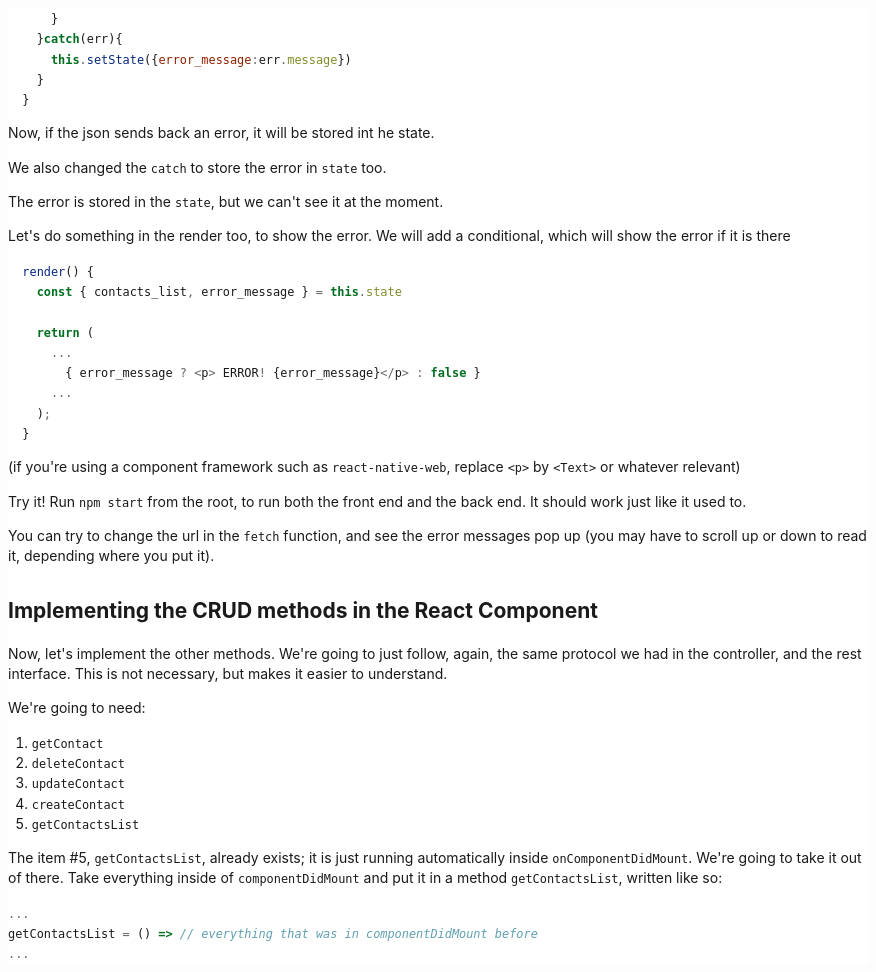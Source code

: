 ```js
      }
    }catch(err){
      this.setState({error_message:err.message})
    }
  }
```

Now, if the json sends back an error, it will be stored int he state.

We also changed the `catch` to store the error in `state` too.

The error is stored in the `state`, but we can't see it at the moment.

Let's do something in the render too, to show the error. We will add a conditional, which will show the error if it is there

```js
  render() {
    const { contacts_list, error_message } = this.state
    
    return (
      ...
        { error_message ? <p> ERROR! {error_message}</p> : false }
      ...
    );
  }
```
(if you're using a component framework such as `react-native-web`, replace `<p>` by `<Text>` or whatever relevant)

Try it! Run `npm start` from the root, to run both the front end and the back end. It should work just like it used to.

You can try to change the url in the `fetch` function, and see the error messages pop up (you may have to scroll up or down to read it, depending where you put it).

## Implementing the CRUD methods in the React Component

Now, let's implement the other methods. We're going to just follow, again, the same protocol we had in the controller, and the rest interface. This is not necessary, but makes it easier to understand.

We're going to need:

1. `getContact`
2. `deleteContact`
3. `updateContact`
4. `createContact`
5. `getContactsList`

The item #5, `getContactsList`, already exists; it is just running automatically inside `onComponentDidMount`. We're going to take it out of there. Take everything inside of `componentDidMount` and put it in a method `getContactsList`, written like so:

```js
...
getContactsList = () => // everything that was in componentDidMount before
...
```
